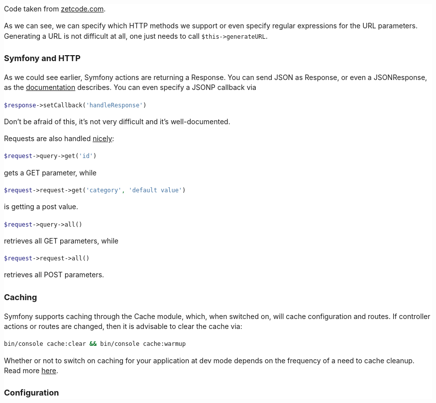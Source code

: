 Code taken from [zetcode.com](http://zetcode.com/symfony/routeannotation/).

As we can see, we can specify which HTTP methods we support or even specify regular expressions for the URL parameters. Generating a URL is not difficult at all, one just needs to call `$this->generateURL`.

### Symfony and HTTP

As we could see earlier, Symfony actions are returning a Response. You can send JSON as Response, or even a JSONResponse, as the [documentation](https://symfony.com/doc/current/components/http_foundation.html#creating-a-json-response) describes. You can even specify a JSONP callback via

```php
$response->setCallback('handleResponse')
```

Don’t be afraid of this, it’s not very difficult and it’s well-documented.

Requests are also handled [nicely](https://symfony.com/doc/current/introduction/http_fundamentals.html):

```php
$request->query->get('id')
```

gets a GET parameter, while

```php
$request->request->get('category', 'default value')
```

is getting a post value.

```php
$request->query->all()
```

retrieves all GET parameters, while

```php
$request->request->all()
```

retrieves all POST parameters.

### Caching

Symfony supports caching through the Cache module, which, when switched on, will cache configuration and routes. If controller actions or routes are changed, then it is advisable to clear the cache via:

```bash
bin/console cache:clear && bin/console cache:warmup
```

Whether or not to switch on caching for your application at dev mode depends on the frequency of a need to cache cleanup. Read more [here](https://symfony.com/doc/current/cache.html).

### Configuration
